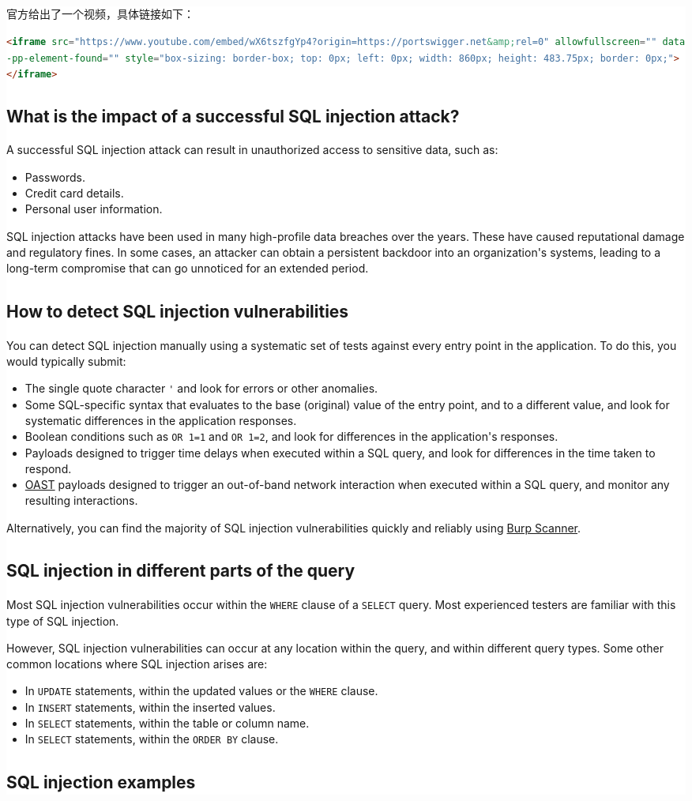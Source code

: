 官方给出了一个视频，具体链接如下：

```html
<iframe src="https://www.youtube.com/embed/wX6tszfgYp4?origin=https://portswigger.net&amp;rel=0" allowfullscreen="" data-pp-element-found="" style="box-sizing: border-box; top: 0px; left: 0px; width: 860px; height: 483.75px; border: 0px;"></iframe>
```

## What is the impact of a successful SQL injection attack?

A successful SQL injection attack can result in unauthorized access to sensitive data, such as:

- Passwords.
- Credit card details.
- Personal user information.

SQL injection attacks have been used in many high-profile data breaches over the years. These have caused reputational damage and regulatory fines. In some cases, an attacker can obtain a persistent backdoor into an organization's systems, leading to a long-term compromise that can go unnoticed for an extended period.

## How to detect SQL injection vulnerabilities

You can detect SQL injection manually using a systematic set of tests against every entry point in the application. To do this, you would typically submit:

- The single quote character `'` and look for errors or other anomalies.
- Some SQL-specific syntax that evaluates to the base (original) value of the entry point, and to a different value, and look for systematic differences in the application responses.
- Boolean conditions such as `OR 1=1` and `OR 1=2`, and look for differences in the application's responses.
- Payloads designed to trigger time delays when executed within a SQL query, and look for differences in the time taken to respond.
- [OAST](https://portswigger.net/burp/application-security-testing/oast) payloads designed to trigger an out-of-band network interaction when executed within a SQL query, and monitor any resulting interactions.

Alternatively, you can find the majority of SQL injection vulnerabilities quickly and reliably using [Burp Scanner](https://portswigger.net/burp/vulnerability-scanner).

## SQL injection in different parts of the query

Most SQL injection vulnerabilities occur within the `WHERE` clause of a `SELECT` query. Most experienced testers are familiar with this type of SQL injection.

However, SQL injection vulnerabilities can occur at any location within the query, and within different query types. Some other common locations where SQL injection arises are:

- In `UPDATE` statements, within the updated values or the `WHERE` clause.
- In `INSERT` statements, within the inserted values.
- In `SELECT` statements, within the table or column name.
- In `SELECT` statements, within the `ORDER BY` clause.

## SQL injection examples
